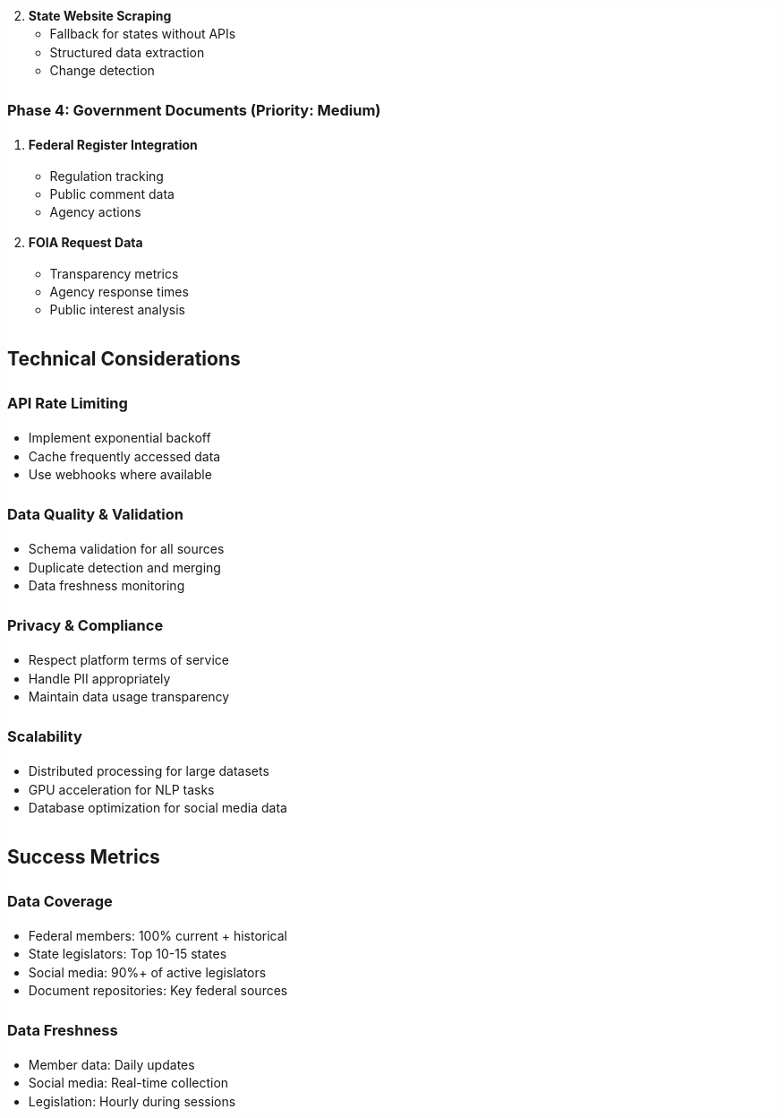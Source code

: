 2. **State Website Scraping**
   - Fallback for states without APIs
   - Structured data extraction
   - Change detection

### Phase 4: Government Documents (Priority: Medium)
1. **Federal Register Integration**
   - Regulation tracking
   - Public comment data
   - Agency actions

2. **FOIA Request Data**
   - Transparency metrics
   - Agency response times
   - Public interest analysis

## Technical Considerations

### API Rate Limiting
- Implement exponential backoff
- Cache frequently accessed data
- Use webhooks where available

### Data Quality & Validation
- Schema validation for all sources
- Duplicate detection and merging
- Data freshness monitoring

### Privacy & Compliance
- Respect platform terms of service
- Handle PII appropriately
- Maintain data usage transparency

### Scalability
- Distributed processing for large datasets
- GPU acceleration for NLP tasks
- Database optimization for social media data

## Success Metrics

### Data Coverage
- Federal members: 100% current + historical
- State legislators: Top 10-15 states
- Social media: 90%+ of active legislators
- Document repositories: Key federal sources

### Data Freshness
- Member data: Daily updates
- Social media: Real-time collection
- Legislation: Hourly during sessions
